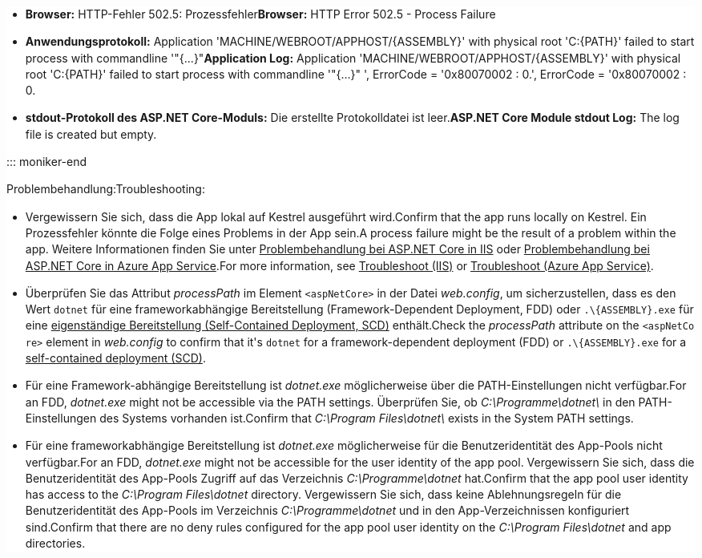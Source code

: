 * <span data-ttu-id="5c92b-216">**Browser:** HTTP-Fehler 502.5: Prozessfehler</span><span class="sxs-lookup"><span data-stu-id="5c92b-216">**Browser:** HTTP Error 502.5 - Process Failure</span></span>

* <span data-ttu-id="5c92b-217">**Anwendungsprotokoll:** Application 'MACHINE/WEBROOT/APPHOST/{ASSEMBLY}' with physical root 'C:\{PATH}\' failed to start process with commandline '"{...}"</span><span class="sxs-lookup"><span data-stu-id="5c92b-217">**Application Log:** Application 'MACHINE/WEBROOT/APPHOST/{ASSEMBLY}' with physical root 'C:\{PATH}\' failed to start process with commandline '"{...}"</span></span> <span data-ttu-id="5c92b-218">', ErrorCode = '0x80070002 : 0.</span><span class="sxs-lookup"><span data-stu-id="5c92b-218">', ErrorCode = '0x80070002 : 0.</span></span>

* <span data-ttu-id="5c92b-219">**stdout-Protokoll des ASP.NET Core-Moduls:** Die erstellte Protokolldatei ist leer.</span><span class="sxs-lookup"><span data-stu-id="5c92b-219">**ASP.NET Core Module stdout Log:** The log file is created but empty.</span></span>

::: moniker-end

<span data-ttu-id="5c92b-220">Problembehandlung:</span><span class="sxs-lookup"><span data-stu-id="5c92b-220">Troubleshooting:</span></span>

* <span data-ttu-id="5c92b-221">Vergewissern Sie sich, dass die App lokal auf Kestrel ausgeführt wird.</span><span class="sxs-lookup"><span data-stu-id="5c92b-221">Confirm that the app runs locally on Kestrel.</span></span> <span data-ttu-id="5c92b-222">Ein Prozessfehler könnte die Folge eines Problems in der App sein.</span><span class="sxs-lookup"><span data-stu-id="5c92b-222">A process failure might be the result of a problem within the app.</span></span> <span data-ttu-id="5c92b-223">Weitere Informationen finden Sie unter [Problembehandlung bei ASP.NET Core in IIS](xref:host-and-deploy/iis/troubleshoot) oder [Problembehandlung bei ASP.NET Core in Azure App Service](xref:host-and-deploy/azure-apps/troubleshoot).</span><span class="sxs-lookup"><span data-stu-id="5c92b-223">For more information, see [Troubleshoot (IIS)](xref:host-and-deploy/iis/troubleshoot) or [Troubleshoot (Azure App Service)](xref:host-and-deploy/azure-apps/troubleshoot).</span></span>

* <span data-ttu-id="5c92b-224">Überprüfen Sie das Attribut *processPath* im Element `<aspNetCore>` in der Datei *web.config*, um sicherzustellen, dass es den Wert `dotnet` für eine frameworkabhängige Bereitstellung (Framework-Dependent Deployment, FDD) oder `.\{ASSEMBLY}.exe` für eine [eigenständige Bereitstellung (Self-Contained Deployment, SCD)](/dotnet/core/deploying/#self-contained-deployments-scd) enthält.</span><span class="sxs-lookup"><span data-stu-id="5c92b-224">Check the *processPath* attribute on the `<aspNetCore>` element in *web.config* to confirm that it's `dotnet` for a framework-dependent deployment (FDD) or `.\{ASSEMBLY}.exe` for a [self-contained deployment (SCD)](/dotnet/core/deploying/#self-contained-deployments-scd).</span></span>

* <span data-ttu-id="5c92b-225">Für eine Framework-abhängige Bereitstellung ist *dotnet.exe* möglicherweise über die PATH-Einstellungen nicht verfügbar.</span><span class="sxs-lookup"><span data-stu-id="5c92b-225">For an FDD, *dotnet.exe* might not be accessible via the PATH settings.</span></span> <span data-ttu-id="5c92b-226">Überprüfen Sie, ob *C:\Programme\dotnet\\* in den PATH-Einstellungen des Systems vorhanden ist.</span><span class="sxs-lookup"><span data-stu-id="5c92b-226">Confirm that *C:\Program Files\dotnet\\* exists in the System PATH settings.</span></span>

* <span data-ttu-id="5c92b-227">Für eine frameworkabhängige Bereitstellung ist *dotnet.exe* möglicherweise für die Benutzeridentität des App-Pools nicht verfügbar.</span><span class="sxs-lookup"><span data-stu-id="5c92b-227">For an FDD, *dotnet.exe* might not be accessible for the user identity of the app pool.</span></span> <span data-ttu-id="5c92b-228">Vergewissern Sie sich, dass die Benutzeridentität des App-Pools Zugriff auf das Verzeichnis *C:\Programme\dotnet* hat.</span><span class="sxs-lookup"><span data-stu-id="5c92b-228">Confirm that the app pool user identity has access to the *C:\Program Files\dotnet* directory.</span></span> <span data-ttu-id="5c92b-229">Vergewissern Sie sich, dass keine Ablehnungsregeln für die Benutzeridentität des App-Pools im Verzeichnis *C:\Programme\dotnet* und in den App-Verzeichnissen konfiguriert sind.</span><span class="sxs-lookup"><span data-stu-id="5c92b-229">Confirm that there are no deny rules configured for the app pool user identity on the *C:\Program Files\dotnet* and app directories.</span></span>
